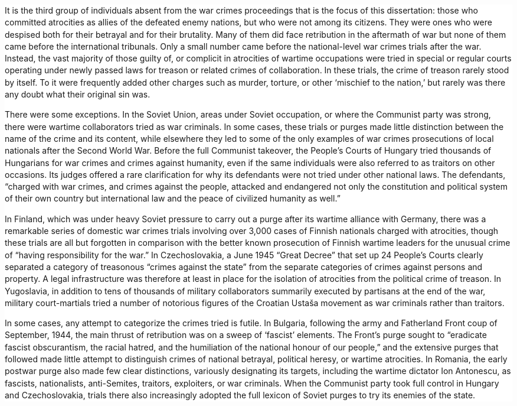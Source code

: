 It is the third group of individuals absent from the war crimes
proceedings that is the focus of this dissertation: those who committed
atrocities as allies of the defeated enemy nations, but who were not
among its citizens. They were ones who were despised both for their
betrayal and for their brutality. Many of them did face retribution in
the aftermath of war but none of them came before the international
tribunals. Only a small number came before the national-level war crimes
trials after the war. Instead, the vast majority of those guilty of, or
complicit in atrocities of wartime occupations were tried in special or
regular courts operating under newly passed laws for treason or related
crimes of collaboration. In these trials, the crime of treason rarely
stood by itself. To it were frequently added other charges such as
murder, torture, or other ‘mischief to the nation,’ but rarely was there
any doubt what their original sin was.

There were some exceptions. In the Soviet Union, areas under Soviet
occupation, or where the Communist party was strong, there were wartime
collaborators tried as war criminals. In some cases, these trials or
purges made little distinction between the name of the crime and its
content, while elsewhere they led to some of the only examples of war
crimes prosecutions of local nationals after the Second World War.
Before the full Communist takeover, the People’s Courts of Hungary tried
thousands of Hungarians for war crimes and crimes against humanity, even
if the same individuals were also referred to as traitors on other
occasions. Its judges offered a rare clarification for why its
defendants were not tried under other national laws. The defendants,
“charged with war crimes, and crimes against the people, attacked and
endangered not only the constitution and political system of their own
country but international law and the peace of civilized humanity as
well.” 

In Finland, which was under heavy Soviet pressure to carry out a purge
after its wartime alliance with Germany, there was a remarkable series
of domestic war crimes trials involving over 3,000 cases of Finnish
nationals charged with atrocities, though these trials are all but
forgotten in comparison with the better known prosecution of Finnish
wartime leaders for the unusual crime of “having responsibility for the
war.” In Czechoslovakia, a June 1945 “Great Decree” that set up 24
People’s Courts clearly separated a category of treasonous “crimes
against the state” from the separate categories of crimes against
persons and property. A legal infrastructure was therefore at least in
place for the isolation of atrocities from the political crime of
treason. In Yugoslavia, in addition to tens of thousands of military
collaborators summarily executed by partisans at the end of the war,
military court-martials tried a number of notorious figures of the
Croatian Ustaša movement as war criminals rather than traitors.

In some cases, any attempt to categorize the crimes tried is futile. In
Bulgaria, following the army and Fatherland Front coup of September,
1944, the main thrust of retribution was on a sweep of ‘fascist’
elements. The Front’s purge sought to “eradicate fascist obscurantism,
the racial hatred, and the humiliation of the national honour of our
people,” and the extensive purges that followed made little attempt to
distinguish crimes of national betrayal, political heresy, or wartime
atrocities. In Romania, the early postwar purge also made few clear
distinctions, variously designating its targets, including the wartime
dictator Ion Antonescu, as fascists, nationalists, anti-Semites,
traitors, exploiters, or war criminals. When the Communist party took
full control in Hungary and Czechoslovakia, trials there also
increasingly adopted the full lexicon of Soviet purges to try its
enemies of the state.
